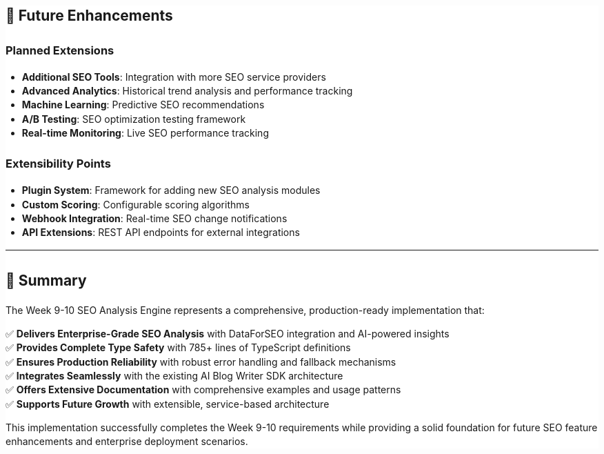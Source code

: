 ## 🔮 Future Enhancements

### Planned Extensions

- **Additional SEO Tools**: Integration with more SEO service providers
- **Advanced Analytics**: Historical trend analysis and performance tracking
- **Machine Learning**: Predictive SEO recommendations
- **A/B Testing**: SEO optimization testing framework
- **Real-time Monitoring**: Live SEO performance tracking

### Extensibility Points

- **Plugin System**: Framework for adding new SEO analysis modules
- **Custom Scoring**: Configurable scoring algorithms
- **Webhook Integration**: Real-time SEO change notifications
- **API Extensions**: REST API endpoints for external integrations

---

## 🎉 Summary

The Week 9-10 SEO Analysis Engine represents a comprehensive, production-ready implementation that:

✅ **Delivers Enterprise-Grade SEO Analysis** with DataForSEO integration and AI-powered insights  
✅ **Provides Complete Type Safety** with 785+ lines of TypeScript definitions  
✅ **Ensures Production Reliability** with robust error handling and fallback mechanisms  
✅ **Integrates Seamlessly** with the existing AI Blog Writer SDK architecture  
✅ **Offers Extensive Documentation** with comprehensive examples and usage patterns  
✅ **Supports Future Growth** with extensible, service-based architecture

This implementation successfully completes the Week 9-10 requirements while providing a solid foundation for future SEO feature enhancements and enterprise deployment scenarios.
